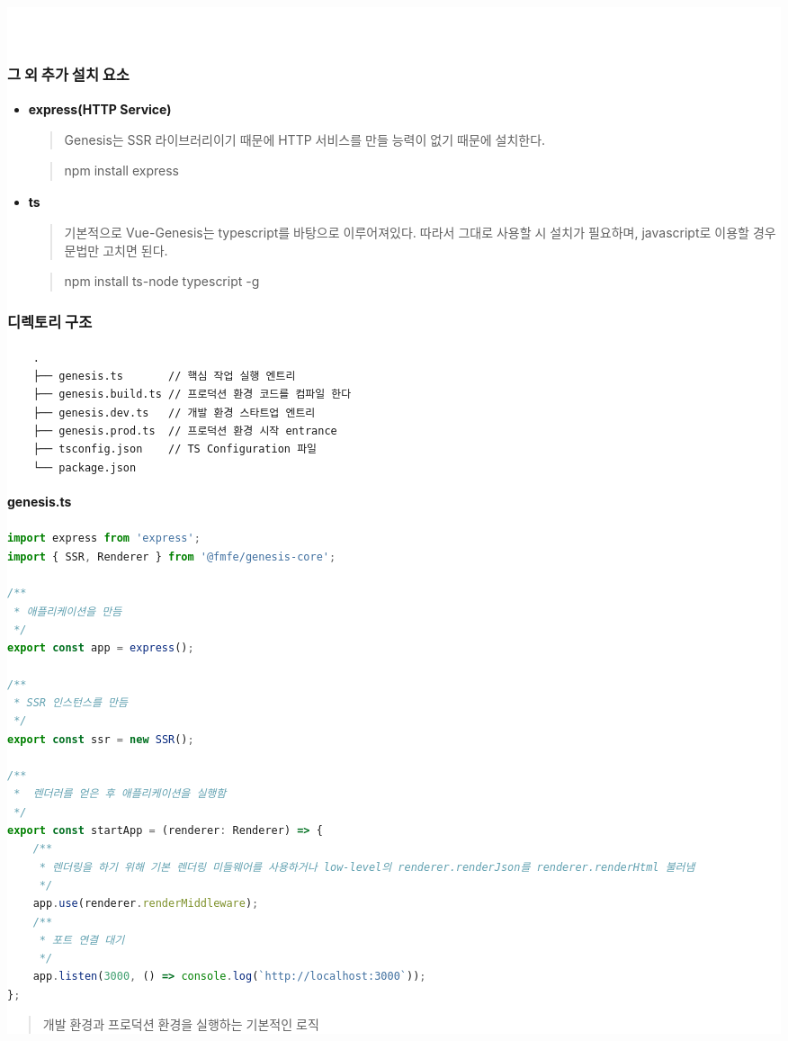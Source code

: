
<br><br>

### **그 외 추가 설치 요소**

* **express(HTTP Service)**
    >Genesis는 SSR 라이브러리이기 때문에 HTTP 서비스를 만들 능력이 없기 때문에 설치한다.
    
    >npm install express
* **ts**
    >기본적으로 Vue-Genesis는 typescript를 바탕으로 이루어져있다. 따라서 그대로 사용할 시 설치가 필요하며, javascript로 이용할 경우 문법만 고치면 된다.

    >npm install ts-node typescript -g

### **디렉토리 구조**

```
    .
    ├── genesis.ts       // 핵심 작업 실행 엔트리
    ├── genesis.build.ts // 프로덕션 환경 코드를 컴파일 한다
    ├── genesis.dev.ts   // 개발 환경 스타트업 엔트리
    ├── genesis.prod.ts  // 프로덕션 환경 시작 entrance
    ├── tsconfig.json    // TS Configuration 파일
    └── package.json
```

#### **genesis.ts**
```ts
import express from 'express';
import { SSR, Renderer } from '@fmfe/genesis-core';

/**
 * 애플리케이션을 만듬
 */
export const app = express();

/**
 * SSR 인스턴스를 만듬
 */
export const ssr = new SSR();

/**
 *  렌더러를 얻은 후 애플리케이션을 실행함
 */
export const startApp = (renderer: Renderer) => {
    /**
     * 렌더링을 하기 위해 기본 렌더링 미들웨어를 사용하거나 low-level의 renderer.renderJson를 renderer.renderHtml 불러냄 
     */
    app.use(renderer.renderMiddleware);
    /**
     * 포트 연결 대기
     */
    app.listen(3000, () => console.log(`http://localhost:3000`));
};

```
>개발 환경과 프로덕션 환경을 실행하는 기본적인 로직
